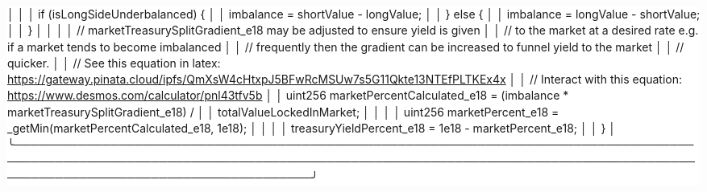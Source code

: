 │                                                                                                                                                                                                                 │
│     if (isLongSideUnderbalanced) {                                                                                                                                                                              │
│       imbalance = shortValue - longValue;                                                                                                                                                                       │
│     } else {                                                                                                                                                                                                    │
│       imbalance = longValue - shortValue;                                                                                                                                                                       │
│     }                                                                                                                                                                                                           │
│                                                                                                                                                                                                                 │
│     // marketTreasurySplitGradient_e18 may be adjusted to ensure yield is given                                                                                                                                 │
│     // to the market at a desired rate e.g. if a market tends to become imbalanced                                                                                                                              │
│     // frequently then the gradient can be increased to funnel yield to the market                                                                                                                              │
│     // quicker.                                                                                                                                                                                                 │
│     // See this equation in latex: https://gateway.pinata.cloud/ipfs/QmXsW4cHtxpJ5BFwRcMSUw7s5G11Qkte13NTEfPLTKEx4x                                                                                             │
│     // Interact with this equation: https://www.desmos.com/calculator/pnl43tfv5b                                                                                                                                │
│     uint256 marketPercentCalculated_e18 = (imbalance * marketTreasurySplitGradient_e18) /                                                                                                                       │
│       totalValueLockedInMarket;                                                                                                                                                                                 │
│                                                                                                                                                                                                                 │
│     uint256 marketPercent_e18 = _getMin(marketPercentCalculated_e18, 1e18);                                                                                                                                     │
│                                                                                                                                                                                                                 │
│     treasuryYieldPercent_e18 = 1e18 - marketPercent_e18;                                                                                                                                                        │
│   }                                                                                                                                                                                                             │
╰─────────────────────────────────────────────────────────────────────────────────────────────────────────────────────────────────────────────────────────────────────────────────────────────────────────────────╯